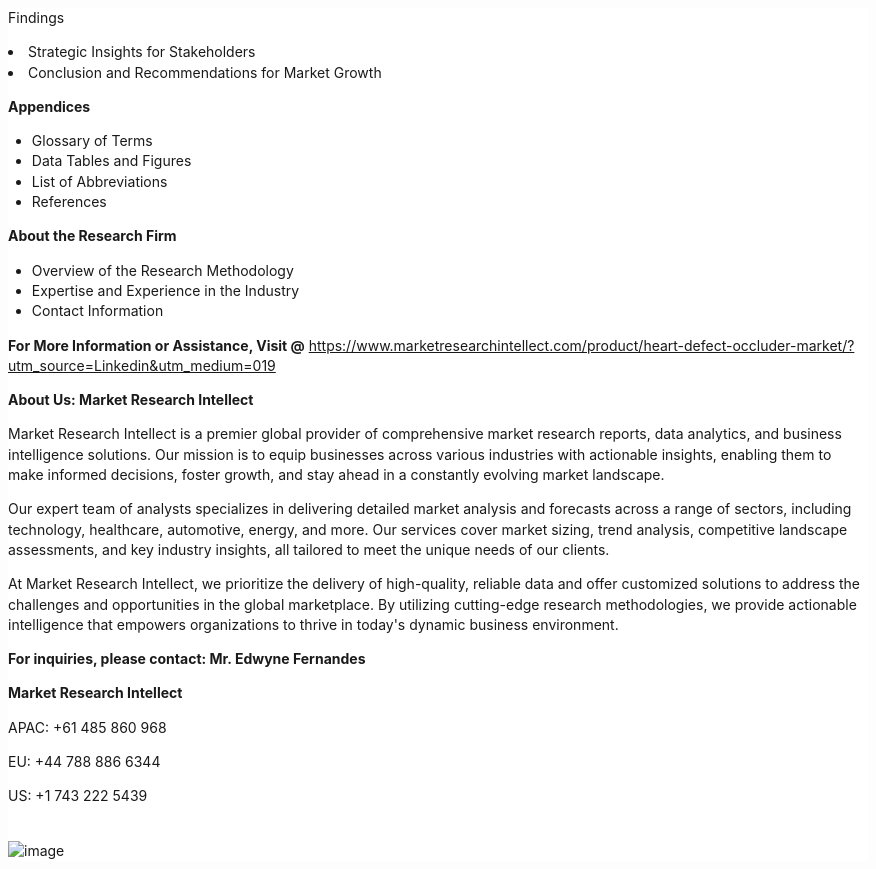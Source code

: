 Findings</li><li>Strategic Insights for Stakeholders</li><li>Conclusion and Recommendations for Market Growth</li></ul><p><strong>Appendices</strong></p><ul><li>Glossary of Terms</li><li>Data Tables and Figures</li><li>List of Abbreviations</li><li>References</li></ul><p><strong>About the Research Firm</strong></p><ul><li>Overview of the Research Methodology</li><li>Expertise and Experience in the Industry</li><li>Contact Information</li></ul></div><div class="article-main__content" data-test-id="publishing-text-block"><p><span class="font-[700]"><strong>For More Information or Assistance, Visit @</strong>&nbsp;<a href="https://www.marketresearchintellect.com/product/heart-defect-occluder-market/?utm_source=Linkedin&utm_medium=019">https://www.marketresearchintellect.com/product/heart-defect-occluder-market/?utm_source=Linkedin&utm_medium=019</a></span></p><p><strong>About Us: Market Research Intellect</strong></p><p>Market Research Intellect is a premier global provider of comprehensive market research reports, data analytics, and business intelligence solutions. Our mission is to equip businesses across various industries with actionable insights, enabling them to make informed decisions, foster growth, and stay ahead in a constantly evolving market landscape.</p><p>Our expert team of analysts specializes in delivering detailed market analysis and forecasts across a range of sectors, including technology, healthcare, automotive, energy, and more. Our services cover market sizing, trend analysis, competitive landscape assessments, and key industry insights, all tailored to meet the unique needs of our clients.</p><p>At Market Research Intellect, we prioritize the delivery of high-quality, reliable data and offer customized solutions to address the challenges and opportunities in the global marketplace. By utilizing cutting-edge research methodologies, we provide actionable intelligence that empowers organizations to thrive in today's dynamic business environment.</p><p><strong>For inquiries, please contact: Mr. Edwyne Fernandes</strong></p><p><strong>Market Research Intellect</strong></p><p>APAC: +61 485 860 968</p><p>EU: +44 788 886 6344</p><p>US: +1 743 222 5439</p></div><div class="article-main__content" data-test-id="publishing-text-block">&nbsp;</div>
![image](https://github.com/user-attachments/assets/189b78db-2ced-41df-bc06-fe9a88f67570)
